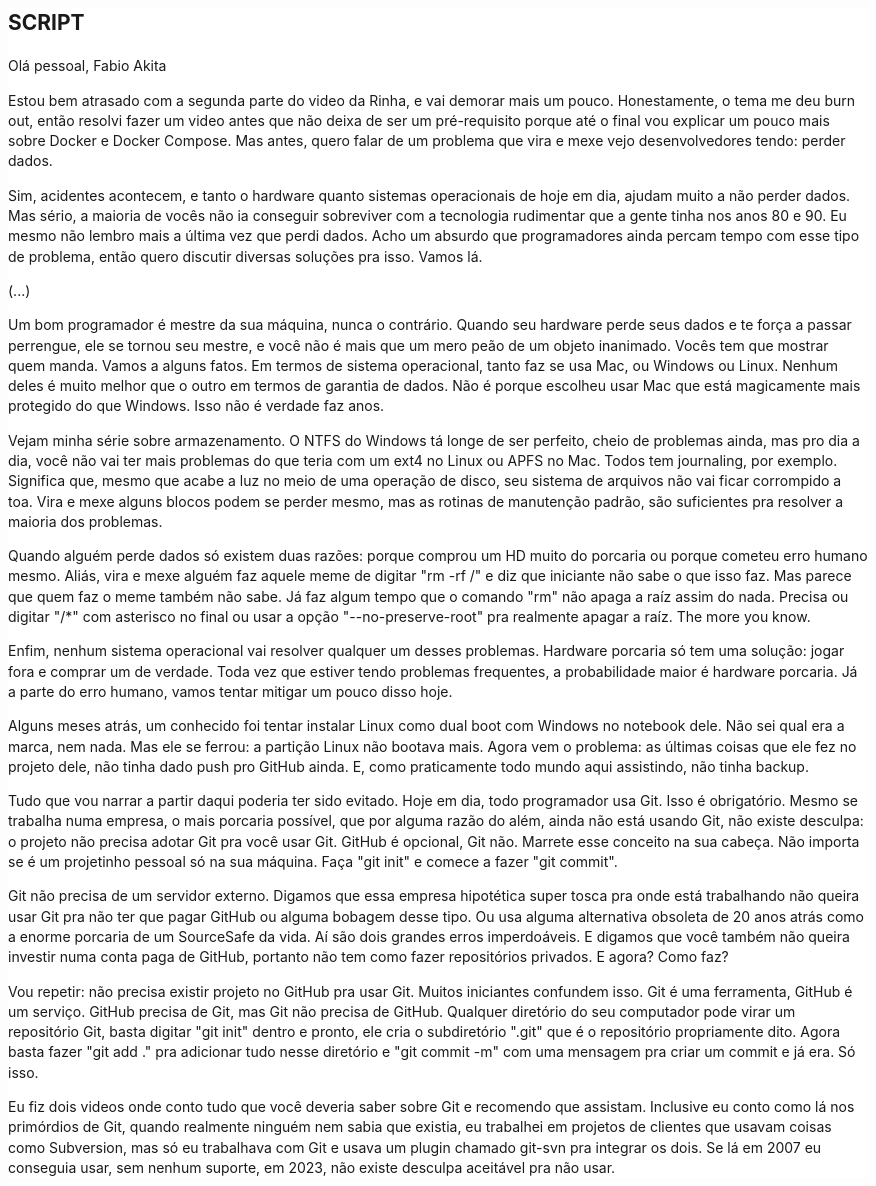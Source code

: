 <p></p>
<p></p>
<h2>SCRIPT</h2>
<p>Olá pessoal, Fabio Akita</p>
<p>Estou bem atrasado com a segunda parte do video da Rinha, e vai demorar mais um pouco. Honestamente, o tema me deu burn out, então resolvi fazer um video antes que não deixa de ser um pré-requisito porque até o final vou explicar um pouco mais sobre Docker e Docker Compose. Mas antes, quero falar de um problema que vira e mexe vejo desenvolvedores tendo: perder dados.</p>
<p>Sim, acidentes acontecem, e tanto o hardware quanto sistemas operacionais de hoje em dia, ajudam muito a não perder dados. Mas sério, a maioria de vocês não ia conseguir sobreviver com a tecnologia rudimentar que a gente tinha nos anos 80 e 90. Eu mesmo não lembro mais a última vez que perdi dados. Acho um absurdo que programadores ainda percam tempo com esse tipo de problema, então quero discutir diversas soluções pra isso. Vamos lá.</p>
<p>(...)</p>
<p>Um bom programador é mestre da sua máquina, nunca o contrário. Quando seu hardware perde seus dados e te força a passar perrengue, ele se tornou seu mestre, e você não é mais que um mero peão de um objeto inanimado. Vocês tem que mostrar quem manda. Vamos a alguns fatos. Em termos de sistema operacional, tanto faz se usa Mac, ou Windows ou Linux. Nenhum deles é muito melhor que o outro em termos de garantia de dados. Não é porque escolheu usar Mac que está magicamente mais protegido do que Windows. Isso não é verdade faz anos.</p>
<p>Vejam minha série sobre armazenamento. O NTFS do Windows tá longe de ser perfeito, cheio de problemas ainda, mas pro dia a dia, você não vai ter mais problemas do que teria com um ext4 no Linux ou APFS no Mac. Todos tem journaling, por exemplo. Significa que, mesmo que acabe a luz no meio de uma operação de disco, seu sistema de arquivos não vai ficar corrompido a toa. Vira e mexe alguns blocos podem se perder mesmo, mas as rotinas de manutenção padrão, são suficientes pra resolver a maioria dos problemas.</p>
<p>Quando alguém perde dados só existem duas razões: porque comprou um HD muito do porcaria ou porque cometeu erro humano mesmo. Aliás, vira e mexe alguém faz aquele meme de digitar "rm -rf /" e diz que iniciante não sabe o que isso faz. Mas parece que quem faz o meme também não sabe. Já faz algum tempo que o comando "rm" não apaga a raíz assim do nada. Precisa ou digitar "/*" com asterisco no final ou usar a opção "--no-preserve-root" pra realmente apagar a raíz. The more you know.</p>
<p>Enfim, nenhum sistema operacional vai resolver qualquer um desses problemas. Hardware porcaria só tem uma solução: jogar fora e comprar um de verdade. Toda vez que estiver tendo problemas frequentes, a probabilidade maior é hardware porcaria. Já a parte do erro humano, vamos tentar mitigar um pouco disso hoje.</p>
<p>Alguns meses atrás, um conhecido foi tentar instalar Linux como dual boot com Windows no notebook dele. Não sei qual era a marca, nem nada. Mas ele se ferrou: a partição Linux não bootava mais. Agora vem o problema: as últimas coisas que ele fez no projeto dele, não tinha dado push pro GitHub ainda. E, como praticamente todo mundo aqui assistindo, não tinha backup.</p>
<p>Tudo que vou narrar a partir daqui poderia ter sido evitado. Hoje em dia, todo programador usa Git. Isso é obrigatório. Mesmo se trabalha numa empresa, o mais porcaria possível, que por alguma razão do além, ainda não está usando Git, não existe desculpa: o projeto não precisa adotar Git pra você usar Git. GitHub é opcional, Git não. Marrete esse conceito na sua cabeça. Não importa se é um projetinho pessoal só na sua máquina. Faça "git init" e comece a fazer "git commit".</p>
<p>Git não precisa de um servidor externo. Digamos que essa empresa hipotética super tosca pra onde está trabalhando não queira usar Git pra não ter que pagar GitHub ou alguma bobagem desse tipo. Ou usa alguma alternativa obsoleta de 20 anos atrás como a enorme porcaria de um SourceSafe da vida. Aí são dois grandes erros imperdoáveis. E digamos que você também não queira investir numa conta paga de GitHub, portanto não tem como fazer repositórios privados. E agora? Como faz?</p>
<p>Vou repetir: não precisa existir projeto no GitHub pra usar Git. Muitos iniciantes confundem isso. Git é uma ferramenta, GitHub é um serviço. GitHub precisa de Git, mas Git não precisa de GitHub. Qualquer diretório do seu computador pode virar um repositório Git, basta digitar "git init" dentro e pronto, ele cria o subdiretório ".git" que é o repositório propriamente dito. Agora basta fazer "git add ." pra adicionar tudo nesse diretório e "git commit -m" com uma mensagem pra criar um commit e já era. Só isso.</p>
<p>Eu fiz dois videos onde conto tudo que você deveria saber sobre Git e recomendo que assistam. Inclusive eu conto como lá nos primórdios de Git, quando realmente ninguém nem sabia que existia, eu trabalhei em projetos de clientes que usavam coisas como Subversion, mas só eu trabalhava com Git e usava um plugin chamado git-svn pra integrar os dois. Se lá em 2007 eu conseguia usar, sem nenhum suporte, em 2023, não existe desculpa aceitável pra não usar.</p>